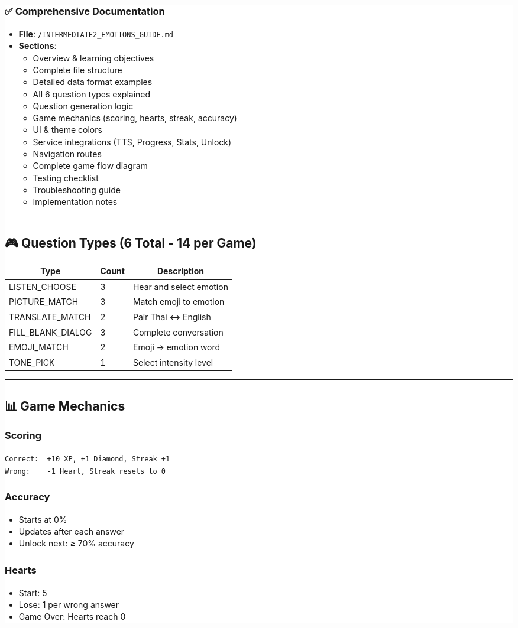 ### ✅ Comprehensive Documentation
- **File**: `/INTERMEDIATE2_EMOTIONS_GUIDE.md`
- **Sections**:
  - Overview & learning objectives
  - Complete file structure
  - Detailed data format examples
  - All 6 question types explained
  - Question generation logic
  - Game mechanics (scoring, hearts, streak, accuracy)
  - UI & theme colors
  - Service integrations (TTS, Progress, Stats, Unlock)
  - Navigation routes
  - Complete game flow diagram
  - Testing checklist
  - Troubleshooting guide
  - Implementation notes

---

## 🎮 Question Types (6 Total - 14 per Game)

| Type | Count | Description |
|------|-------|-------------|
| LISTEN_CHOOSE | 3 | Hear and select emotion |
| PICTURE_MATCH | 3 | Match emoji to emotion |
| TRANSLATE_MATCH | 2 | Pair Thai ↔ English |
| FILL_BLANK_DIALOG | 3 | Complete conversation |
| EMOJI_MATCH | 2 | Emoji → emotion word |
| TONE_PICK | 1 | Select intensity level |

---

## 📊 Game Mechanics

### Scoring
```
Correct:  +10 XP, +1 Diamond, Streak +1
Wrong:    -1 Heart, Streak resets to 0
```

### Accuracy
- Starts at 0%
- Updates after each answer
- Unlock next: ≥ 70% accuracy

### Hearts
- Start: 5
- Lose: 1 per wrong answer
- Game Over: Hearts reach 0
